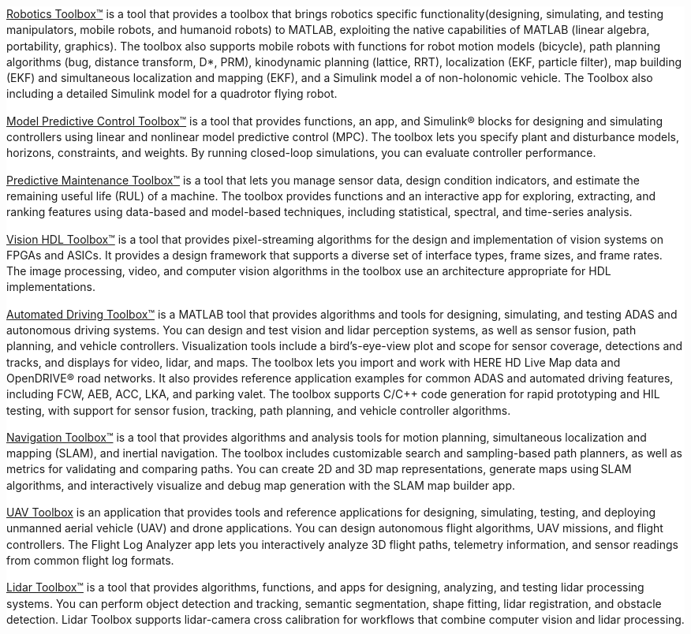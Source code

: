 [Robotics Toolbox™](https://www.mathworks.com/products/robotics.html) is a tool that provides a toolbox that brings robotics specific functionality(designing, simulating, and testing manipulators, mobile robots, and humanoid robots) to MATLAB, exploiting the native capabilities of MATLAB (linear algebra, portability, graphics). The toolbox also supports mobile robots with functions for robot motion models (bicycle), path planning algorithms (bug, distance transform, D*, PRM), kinodynamic planning (lattice, RRT), localization (EKF, particle filter), map building (EKF) and simultaneous localization and mapping (EKF), and a Simulink model a of non-holonomic vehicle. The Toolbox also including a detailed Simulink model for a quadrotor flying robot.

[Model Predictive Control Toolbox™](https://www.mathworks.com/products/model-predictive-control.html) is a tool that provides functions, an app, and Simulink® blocks for designing and simulating controllers using linear and nonlinear model predictive control (MPC). The toolbox lets you specify plant and disturbance models, horizons, constraints, and weights. By running closed-loop simulations, you can evaluate controller performance.

[Predictive Maintenance Toolbox™](https://www.mathworks.com/products/predictive-maintenance.html)  is a tool that lets you manage sensor data, design condition indicators, and estimate the remaining useful life (RUL) of a machine. The toolbox provides functions and an interactive app for exploring, extracting, and ranking features using data-based and model-based techniques, including statistical, spectral, and time-series analysis.

[Vision HDL Toolbox™](https://www.mathworks.com/products/vision-hdl.html) is a tool that provides pixel-streaming algorithms for the design and implementation of vision systems on FPGAs and ASICs. It provides a design framework that supports a diverse set of interface types, frame sizes, and frame rates. The image processing, video, and computer vision algorithms in the toolbox use an architecture appropriate for HDL implementations.

[Automated Driving Toolbox™](https://www.mathworks.com/products/automated-driving.html) is a MATLAB tool that provides algorithms and tools for designing, simulating, and testing ADAS and autonomous driving systems. You can design and test vision and lidar perception systems, as well as sensor fusion, path planning, and vehicle controllers. Visualization tools include a bird’s-eye-view plot and scope for sensor coverage, detections and tracks, and displays for video, lidar, and maps. The toolbox lets you import and work with HERE HD Live Map data and OpenDRIVE® road networks. It also provides reference application examples for common ADAS and automated driving features, including FCW, AEB, ACC, LKA, and parking valet. The toolbox supports C/C++ code generation for rapid prototyping and HIL testing, with support for sensor fusion, tracking, path planning, and vehicle controller algorithms.

[Navigation Toolbox™](https://www.mathworks.com/products/navigation.html) is a tool that provides algorithms and analysis tools for motion planning, simultaneous localization and mapping (SLAM), and inertial navigation. The toolbox includes customizable search and sampling-based path planners, as well as metrics for validating and comparing paths. You can create 2D and 3D map representations, generate maps using SLAM algorithms, and interactively visualize and debug map generation with the SLAM map builder app.

[UAV Toolbox](https://www.mathworks.com/products/uav.html) is an application that provides tools and reference applications for designing, simulating, testing, and deploying unmanned aerial vehicle (UAV) and drone applications. You can design autonomous flight algorithms, UAV missions, and flight controllers. The Flight Log Analyzer app lets you interactively analyze 3D flight paths, telemetry information, and sensor readings from common flight log formats.

[Lidar Toolbox™](https://www.mathworks.com/products/lidar.html) is a tool that provides algorithms, functions, and apps for designing, analyzing, and testing lidar processing systems. You can perform object detection and tracking, semantic segmentation, shape fitting, lidar registration, and obstacle detection. Lidar Toolbox supports lidar-camera cross calibration for workflows that combine computer vision and lidar processing.
